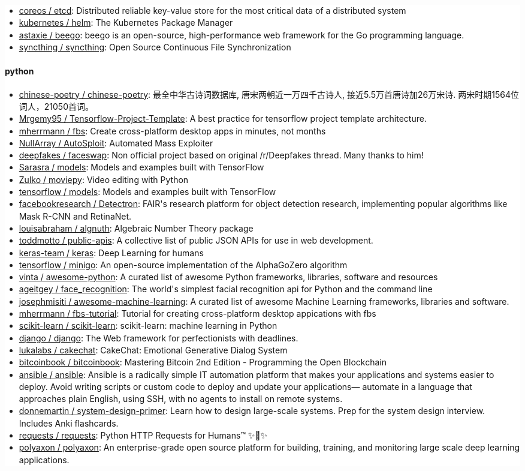* [coreos / etcd](https://github.com/coreos/etcd):  Distributed reliable key-value store for the most critical data of a distributed system
* [kubernetes / helm](https://github.com/kubernetes/helm):  The Kubernetes Package Manager
* [astaxie / beego](https://github.com/astaxie/beego):  beego is an open-source, high-performance web framework for the Go programming language.
* [syncthing / syncthing](https://github.com/syncthing/syncthing):  Open Source Continuous File Synchronization

#### python

* [chinese-poetry / chinese-poetry](https://github.com/chinese-poetry/chinese-poetry):  最全中华古诗词数据库, 唐宋两朝近一万四千古诗人, 接近5.5万首唐诗加26万宋诗. 两宋时期1564位词人，21050首词。
* [Mrgemy95 / Tensorflow-Project-Template](https://github.com/Mrgemy95/Tensorflow-Project-Template):  A best practice for tensorflow project template architecture.
* [mherrmann / fbs](https://github.com/mherrmann/fbs):  Create cross-platform desktop apps in minutes, not months
* [NullArray / AutoSploit](https://github.com/NullArray/AutoSploit):  Automated Mass Exploiter
* [deepfakes / faceswap](https://github.com/deepfakes/faceswap):  Non official project based on original /r/Deepfakes thread. Many thanks to him!
* [Sarasra / models](https://github.com/Sarasra/models):  Models and examples built with TensorFlow
* [Zulko / moviepy](https://github.com/Zulko/moviepy):  Video editing with Python
* [tensorflow / models](https://github.com/tensorflow/models):  Models and examples built with TensorFlow
* [facebookresearch / Detectron](https://github.com/facebookresearch/Detectron):  FAIR's research platform for object detection research, implementing popular algorithms like Mask R-CNN and RetinaNet.
* [louisabraham / algnuth](https://github.com/louisabraham/algnuth):  Algebraic Number Theory package
* [toddmotto / public-apis](https://github.com/toddmotto/public-apis):  A collective list of public JSON APIs for use in web development.
* [keras-team / keras](https://github.com/keras-team/keras):  Deep Learning for humans
* [tensorflow / minigo](https://github.com/tensorflow/minigo):  An open-source implementation of the AlphaGoZero algorithm
* [vinta / awesome-python](https://github.com/vinta/awesome-python):  A curated list of awesome Python frameworks, libraries, software and resources
* [ageitgey / face_recognition](https://github.com/ageitgey/face_recognition):  The world's simplest facial recognition api for Python and the command line
* [josephmisiti / awesome-machine-learning](https://github.com/josephmisiti/awesome-machine-learning):  A curated list of awesome Machine Learning frameworks, libraries and software.
* [mherrmann / fbs-tutorial](https://github.com/mherrmann/fbs-tutorial):  Tutorial for creating cross-platform desktop appications with fbs
* [scikit-learn / scikit-learn](https://github.com/scikit-learn/scikit-learn):  scikit-learn: machine learning in Python
* [django / django](https://github.com/django/django):  The Web framework for perfectionists with deadlines.
* [lukalabs / cakechat](https://github.com/lukalabs/cakechat):  CakeChat: Emotional Generative Dialog System
* [bitcoinbook / bitcoinbook](https://github.com/bitcoinbook/bitcoinbook):  Mastering Bitcoin 2nd Edition - Programming the Open Blockchain
* [ansible / ansible](https://github.com/ansible/ansible):  Ansible is a radically simple IT automation platform that makes your applications and systems easier to deploy. Avoid writing scripts or custom code to deploy and update your applications— automate in a language that approaches plain English, using SSH, with no agents to install on remote systems.
* [donnemartin / system-design-primer](https://github.com/donnemartin/system-design-primer):  Learn how to design large-scale systems. Prep for the system design interview. Includes Anki flashcards.
* [requests / requests](https://github.com/requests/requests):  Python HTTP Requests for Humans™ ✨🍰✨
* [polyaxon / polyaxon](https://github.com/polyaxon/polyaxon):  An enterprise-grade open source platform for building, training, and monitoring large scale deep learning applications.
